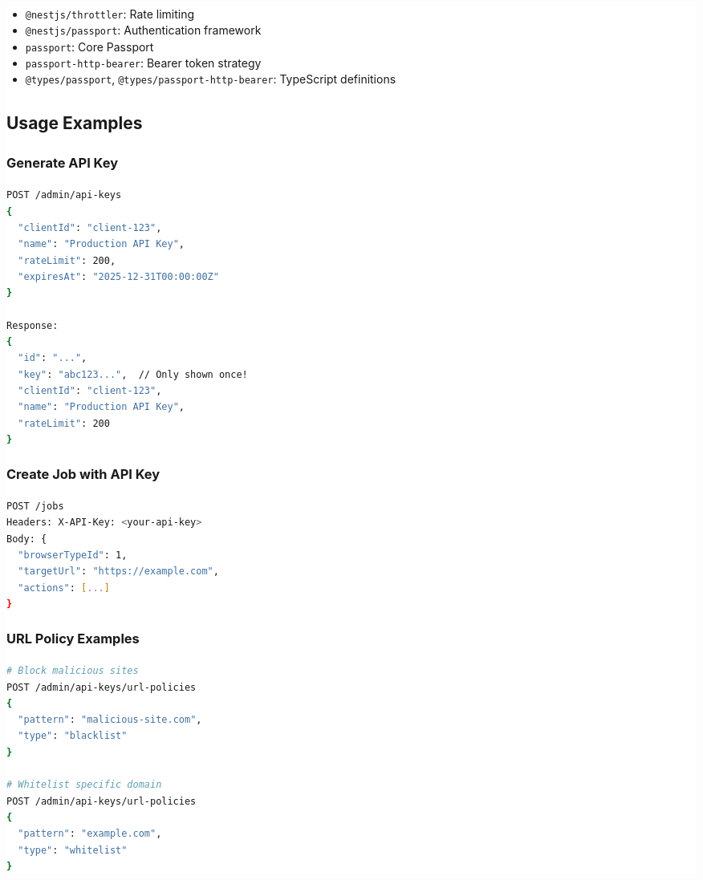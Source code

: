 - `@nestjs/throttler`: Rate limiting
- `@nestjs/passport`: Authentication framework
- `passport`: Core Passport
- `passport-http-bearer`: Bearer token strategy
- `@types/passport`, `@types/passport-http-bearer`: TypeScript definitions

## Usage Examples

### Generate API Key
```bash
POST /admin/api-keys
{
  "clientId": "client-123",
  "name": "Production API Key",
  "rateLimit": 200,
  "expiresAt": "2025-12-31T00:00:00Z"
}

Response:
{
  "id": "...",
  "key": "abc123...",  // Only shown once!
  "clientId": "client-123",
  "name": "Production API Key",
  "rateLimit": 200
}
```

### Create Job with API Key
```bash
POST /jobs
Headers: X-API-Key: <your-api-key>
Body: {
  "browserTypeId": 1,
  "targetUrl": "https://example.com",
  "actions": [...]
}
```

### URL Policy Examples
```bash
# Block malicious sites
POST /admin/api-keys/url-policies
{
  "pattern": "malicious-site.com",
  "type": "blacklist"
}

# Whitelist specific domain
POST /admin/api-keys/url-policies
{
  "pattern": "example.com",
  "type": "whitelist"
}
```
